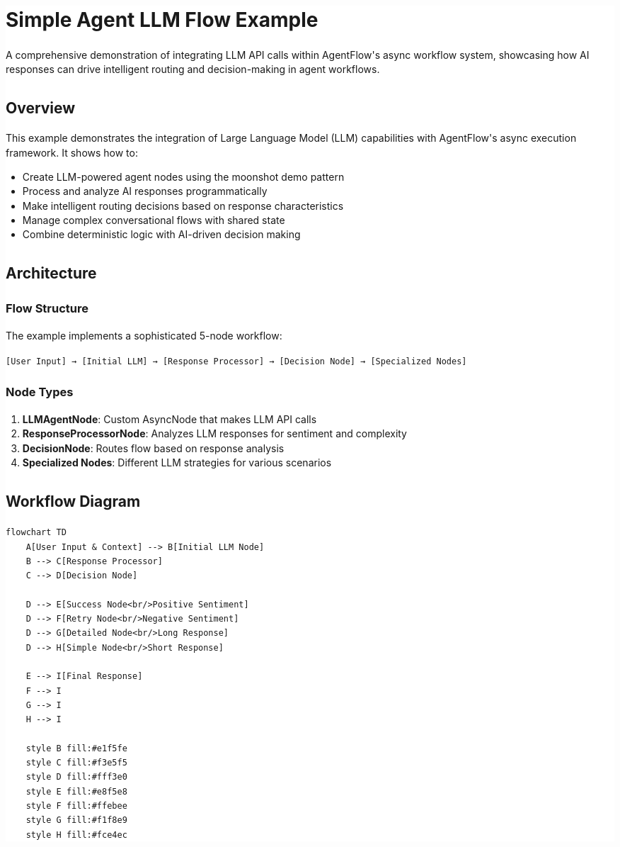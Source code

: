 # Simple Agent LLM Flow Example

A comprehensive demonstration of integrating LLM API calls within AgentFlow's async workflow system, showcasing how AI responses can drive intelligent routing and decision-making in agent workflows.

## Overview

This example demonstrates the integration of Large Language Model (LLM) capabilities with AgentFlow's async execution framework. It shows how to:

- Create LLM-powered agent nodes using the moonshot demo pattern
- Process and analyze AI responses programmatically
- Make intelligent routing decisions based on response characteristics
- Manage complex conversational flows with shared state
- Combine deterministic logic with AI-driven decision making

## Architecture

### Flow Structure

The example implements a sophisticated 5-node workflow:

```
[User Input] → [Initial LLM] → [Response Processor] → [Decision Node] → [Specialized Nodes]
```

### Node Types

1. **LLMAgentNode**: Custom AsyncNode that makes LLM API calls
2. **ResponseProcessorNode**: Analyzes LLM responses for sentiment and complexity
3. **DecisionNode**: Routes flow based on response analysis
4. **Specialized Nodes**: Different LLM strategies for various scenarios

## Workflow Diagram

```mermaid
flowchart TD
    A[User Input & Context] --> B[Initial LLM Node]
    B --> C[Response Processor]
    C --> D[Decision Node]

    D --> E[Success Node<br/>Positive Sentiment]
    D --> F[Retry Node<br/>Negative Sentiment]
    D --> G[Detailed Node<br/>Long Response]
    D --> H[Simple Node<br/>Short Response]

    E --> I[Final Response]
    F --> I
    G --> I
    H --> I

    style B fill:#e1f5fe
    style C fill:#f3e5f5
    style D fill:#fff3e0
    style E fill:#e8f5e8
    style F fill:#ffebee
    style G fill:#f1f8e9
    style H fill:#fce4ec
```
